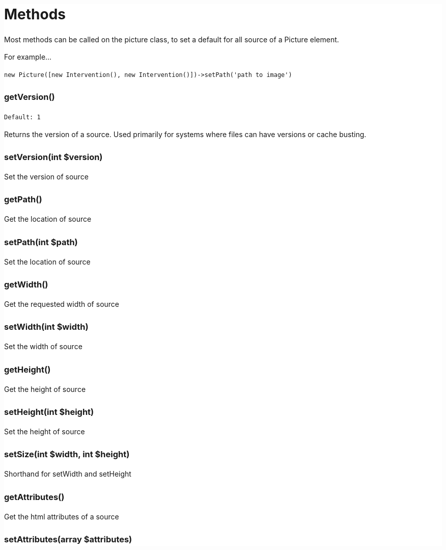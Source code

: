 # Methods

Most methods can be called on the picture class, to set a default for all source of a Picture element.

For example...

    new Picture([new Intervention(), new Intervention()])->setPath('path to image')

### getVersion()

`Default: 1`

Returns the version of a source. Used primarily for systems where files can have versions or cache busting.

### setVersion(int $version)

Set the version of source

### getPath()

Get the location of source

### setPath(int $path)

Set the location of source

### getWidth()

Get the requested width of source

### setWidth(int $width) 

Set the width of source

### getHeight()

Get the height of source

### setHeight(int $height)

Set the height of source

### setSize(int $width, int $height)

Shorthand for setWidth and setHeight

### getAttributes()

Get the html attributes of a source

### setAttributes(array $attributes)
